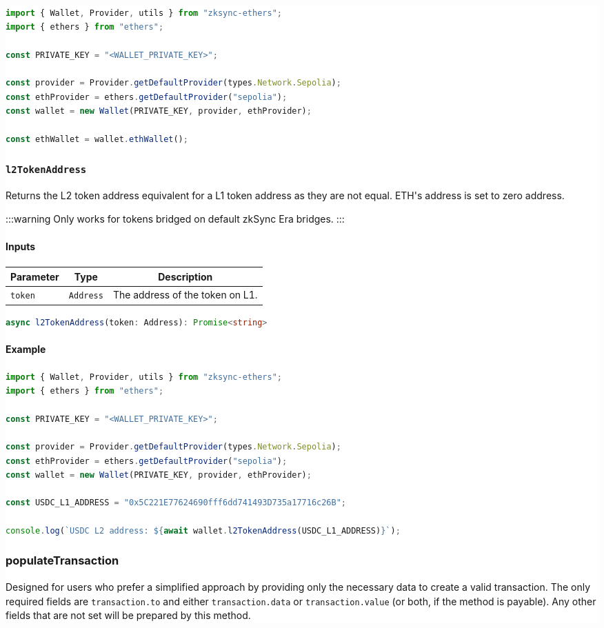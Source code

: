 ```ts
import { Wallet, Provider, utils } from "zksync-ethers";
import { ethers } from "ethers";

const PRIVATE_KEY = "<WALLET_PRIVATE_KEY>";

const provider = Provider.getDefaultProvider(types.Network.Sepolia);
const ethProvider = ethers.getDefaultProvider("sepolia");
const wallet = new Wallet(PRIVATE_KEY, provider, ethProvider);

const ethWallet = wallet.ethWallet();
```

### `l2TokenAddress`

Returns the L2 token address equivalent for a L1 token address as they are not equal. ETH's address is set to zero address.

:::warning
Only works for tokens bridged on default zkSync Era bridges.
:::

#### Inputs

| Parameter | Type      | Description                     |
| --------- | --------- | ------------------------------- |
| `token`   | `Address` | The address of the token on L1. |

```ts
async l2TokenAddress(token: Address): Promise<string>
```

#### Example

```ts
import { Wallet, Provider, utils } from "zksync-ethers";
import { ethers } from "ethers";

const PRIVATE_KEY = "<WALLET_PRIVATE_KEY>";

const provider = Provider.getDefaultProvider(types.Network.Sepolia);
const ethProvider = ethers.getDefaultProvider("sepolia");
const wallet = new Wallet(PRIVATE_KEY, provider, ethProvider);

const USDC_L1_ADDRESS = "0x5C221E77624690fff6dd741493D735a17716c26B";

console.log(`USDC L2 address: ${await wallet.l2TokenAddress(USDC_L1_ADDRESS)}`);
```

### populateTransaction

Designed for users who prefer a simplified approach by providing only the necessary data to create a valid transaction.
The only required fields are `transaction.to` and either `transaction.data` or `transaction.value` (or both, if the method is payable).
Any other fields that are not set will be prepared by this method.
